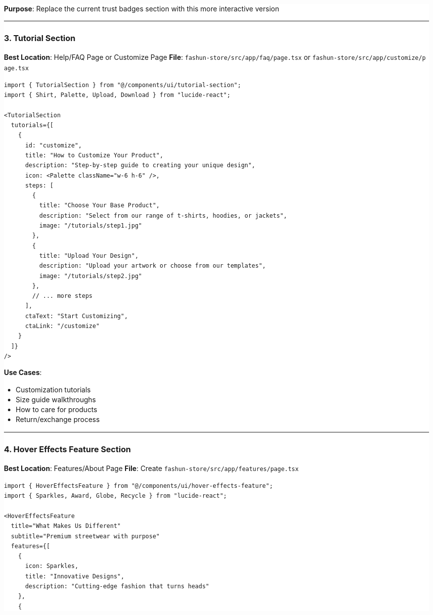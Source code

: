**Purpose**: Replace the current trust badges section with this more interactive version

---

### 3. **Tutorial Section**
**Best Location**: Help/FAQ Page or Customize Page
**File**: `fashun-store/src/app/faq/page.tsx` or `fashun-store/src/app/customize/page.tsx`

```tsx
import { TutorialSection } from "@/components/ui/tutorial-section";
import { Shirt, Palette, Upload, Download } from "lucide-react";

<TutorialSection
  tutorials={[
    {
      id: "customize",
      title: "How to Customize Your Product",
      description: "Step-by-step guide to creating your unique design",
      icon: <Palette className="w-6 h-6" />,
      steps: [
        {
          title: "Choose Your Base Product",
          description: "Select from our range of t-shirts, hoodies, or jackets",
          image: "/tutorials/step1.jpg"
        },
        {
          title: "Upload Your Design",
          description: "Upload your artwork or choose from our templates",
          image: "/tutorials/step2.jpg"
        },
        // ... more steps
      ],
      ctaText: "Start Customizing",
      ctaLink: "/customize"
    }
  ]}
/>
```

**Use Cases**:
- Customization tutorials
- Size guide walkthroughs
- How to care for products
- Return/exchange process

---

### 4. **Hover Effects Feature Section**
**Best Location**: Features/About Page
**File**: Create `fashun-store/src/app/features/page.tsx`

```tsx
import { HoverEffectsFeature } from "@/components/ui/hover-effects-feature";
import { Sparkles, Award, Globe, Recycle } from "lucide-react";

<HoverEffectsFeature
  title="What Makes Us Different"
  subtitle="Premium streetwear with purpose"
  features={[
    {
      icon: Sparkles,
      title: "Innovative Designs",
      description: "Cutting-edge fashion that turns heads"
    },
    {
```